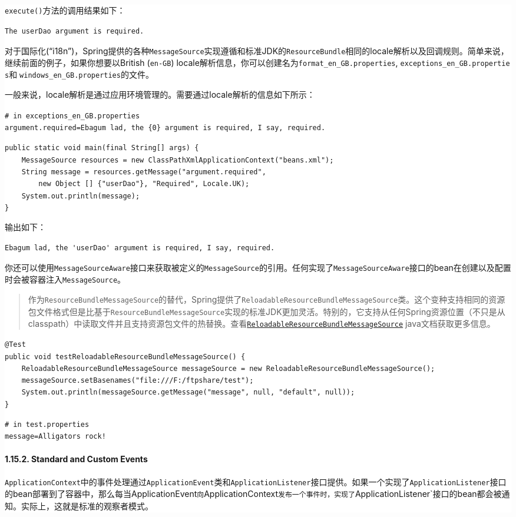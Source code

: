 `execute()`方法的调用结果如下：

```
The userDao argument is required.
```

对于国际化(“i18n”)，Spring提供的各种`MessageSource`实现遵循和标准JDK的`ResourceBundle`相同的locale解析以及回调规则。简单来说，继续前面的例子，如果你想要以British (`en-GB`) locale解析信息，你可以创建名为`format_en_GB.properties`, `exceptions_en_GB.properties`和 `windows_en_GB.properties`的文件。

一般来说，locale解析是通过应用环境管理的。需要通过locale解析的信息如下所示：

```
# in exceptions_en_GB.properties
argument.required=Ebagum lad, the {0} argument is required, I say, required.
```

```
public static void main(final String[] args) {
    MessageSource resources = new ClassPathXmlApplicationContext("beans.xml");
    String message = resources.getMessage("argument.required",
        new Object [] {"userDao"}, "Required", Locale.UK);
    System.out.println(message);
}
```

输出如下：

```
Ebagum lad, the 'userDao' argument is required, I say, required.
```

你还可以使用`MessageSourceAware`接口来获取被定义的`MessageSource`的引用。任何实现了`MessageSourceAware`接口的bean在创建以及配置时会被容器注入`MessageSource`。

> 作为`ResourceBundleMessageSource`的替代，Spring提供了`ReloadableResourceBundleMessageSource`类。这个变种支持相同的资源包文件格式但是比基于`ResourceBundleMessageSource`实现的标准JDK更加灵活。特别的，它支持从任何Spring资源位置（不只是从classpath）中读取文件并且支持资源包文件的热替换。查看[`ReloadableResourceBundleMessageSource`](https://docs.spring.io/spring-framework/docs/5.1.6.RELEASE/javadoc-api/org/springframework/context/support/ReloadableResourceBundleMessageSource.html) java文档获取更多信息。

```
@Test
public void testReloadableResourceBundleMessageSource() {
    ReloadableResourceBundleMessageSource messageSource = new ReloadableResourceBundleMessageSource();
    messageSource.setBasenames("file:///F:/ftpshare/test");
    System.out.println(messageSource.getMessage("message", null, "default", null));
}
```
```
# in test.properties
message=Alligators rock!
```

#### 1.15.2\. Standard and Custom Events

`ApplicationContext`中的事件处理通过`ApplicationEvent`类和`ApplicationListener`接口提供。如果一个实现了`ApplicationListener`接口的bean部署到了容器中，那么每当ApplicationEvent`向`ApplicationContext`发布一个事件时，实现了`ApplicationListener`接口的bean都会被通知。实际上，这就是标准的观察者模式。
